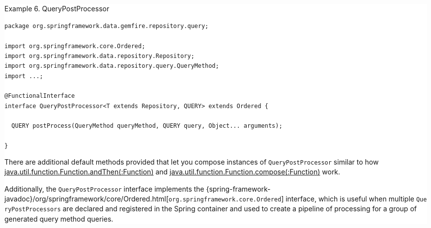 <div class="exampleblock">

<div class="title">

Example 6. QueryPostProcessor

</div>

<div class="content">

<div class="listingblock">

<div class="content">

``` highlight
package org.springframework.data.gemfire.repository.query;

import org.springframework.core.Ordered;
import org.springframework.data.repository.Repository;
import org.springframework.data.repository.query.QueryMethod;
import ...;

@FunctionalInterface
interface QueryPostProcessor<T extends Repository, QUERY> extends Ordered {

  QUERY postProcess(QueryMethod queryMethod, QUERY query, Object... arguments);

}
```

</div>

</div>

</div>

</div>

<div class="paragraph">

There are additional default methods provided that let you compose
instances of `QueryPostProcessor` similar to how
[java.util.function.Function.andThen(:Function)](https://docs.oracle.com/javase/8/docs/api/java/util/function/Function.html#compose-java.util.function.Function-)
and
[java.util.function.Function.compose(:Function)](https://docs.oracle.com/javase/8/docs/api/java/util/function/Function.html#compose-java.util.function.Function-)
work.

</div>

<div class="paragraph">

Additionally, the `QueryPostProcessor` interface implements the
{spring-framework-javadoc}/org/springframework/core/Ordered.html\[`org.springframework.core.Ordered`\]
interface, which is useful when multiple `QueryPostProcessors` are
declared and registered in the Spring container and used to create a
pipeline of processing for a group of generated query method queries.
